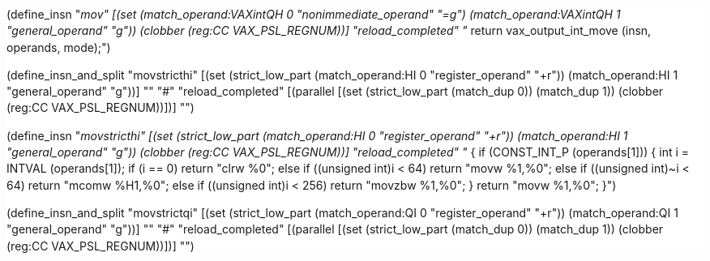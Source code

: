 (define_insn "*mov<mode><ccn><ccnz><ccz>"
  [(set (match_operand:VAXintQH 0 "nonimmediate_operand" "=g")
	(match_operand:VAXintQH 1 "general_operand" "g"))
   (clobber (reg:CC VAX_PSL_REGNUM))]
  "reload_completed"
  "* return vax_output_int_move (insn, operands, <MODE>mode);")

(define_insn_and_split "movstricthi"
  [(set (strict_low_part (match_operand:HI 0 "register_operand" "+r"))
	(match_operand:HI 1 "general_operand" "g"))]
  ""
  "#"
  "reload_completed"
  [(parallel
     [(set (strict_low_part (match_dup 0))
	   (match_dup 1))
      (clobber (reg:CC VAX_PSL_REGNUM))])]
  "")

(define_insn "*movstricthi<ccn><ccnz><ccz>"
  [(set (strict_low_part (match_operand:HI 0 "register_operand" "+r"))
	(match_operand:HI 1 "general_operand" "g"))
   (clobber (reg:CC VAX_PSL_REGNUM))]
  "reload_completed"
  "*
{
  if (CONST_INT_P (operands[1]))
    {
      int i = INTVAL (operands[1]);
      if (i == 0)
	return \"clrw %0\";
      else if ((unsigned int)i < 64)
	return \"movw %1,%0\";
      else if ((unsigned int)~i < 64)
	return \"mcomw %H1,%0\";
      else if ((unsigned int)i < 256)
	return \"movzbw %1,%0\";
    }
  return \"movw %1,%0\";
}")

(define_insn_and_split "movstrictqi"
  [(set (strict_low_part (match_operand:QI 0 "register_operand" "+r"))
	(match_operand:QI 1 "general_operand" "g"))]
  ""
  "#"
  "reload_completed"
  [(parallel
     [(set (strict_low_part (match_dup 0))
	   (match_dup 1))
      (clobber (reg:CC VAX_PSL_REGNUM))])]
  "")

